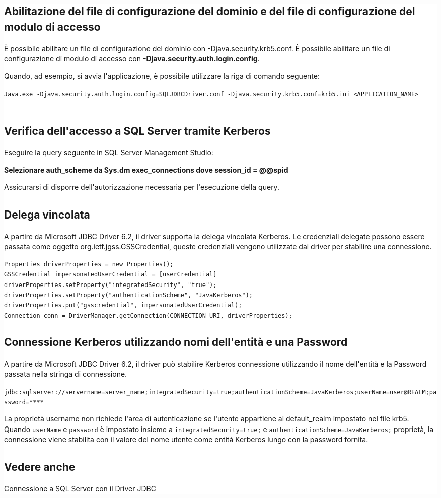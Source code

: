 ## <a name="enabling-the-domain-configuration-file-and-the-login-module-configuration-file"></a>Abilitazione del file di configurazione del dominio e del file di configurazione del modulo di accesso  
 È possibile abilitare un file di configurazione del dominio con -Djava.security.krb5.conf. È possibile abilitare un file di configurazione di modulo di accesso con **-Djava.security.auth.login.config**.  
  
 Quando, ad esempio, si avvia l'applicazione, è possibile utilizzare la riga di comando seguente:  
  
```  
Java.exe -Djava.security.auth.login.config=SQLJDBCDriver.conf -Djava.security.krb5.conf=krb5.ini <APPLICATION_NAME>  
  
```  
  
## <a name="verifying-that-sql-server-can-be-accessed-via-kerberos"></a>Verifica dell'accesso a SQL Server tramite Kerberos  
 Eseguire la query seguente in SQL Server Management Studio:  
  
 **Selezionare auth_scheme da Sys.dm exec_connections dove session_id = @@spid**  
  
 Assicurarsi di disporre dell'autorizzazione necessaria per l'esecuzione della query.  

## <a name="constrained-delegation"></a>Delega vincolata
A partire da Microsoft JDBC Driver 6.2, il driver supporta la delega vincolata Kerberos. Le credenziali delegate possono essere passata come oggetto org.ietf.jgss.GSSCredential, queste credenziali vengono utilizzate dal driver per stabilire una connessione. 

```
Properties driverProperties = new Properties();
GSSCredential impersonatedUserCredential = [userCredential]
driverProperties.setProperty("integratedSecurity", "true");
driverProperties.setProperty("authenticationScheme", "JavaKerberos");
driverProperties.put("gsscredential", impersonatedUserCredential);
Connection conn = DriverManager.getConnection(CONNECTION_URI, driverProperties);
```

## <a name="kerberos-connection-using-principal-names-and-password"></a>Connessione Kerberos utilizzando nomi dell'entità e una Password
A partire da Microsoft JDBC Driver 6.2, il driver può stabilire Kerberos connessione utilizzando il nome dell'entità e la Password passata nella stringa di connessione. 
```
jdbc:sqlserver://servername=server_name;integratedSecurity=true;authenticationScheme=JavaKerberos;userName=user@REALM;password=****
```
La proprietà username non richiede l'area di autenticazione se l'utente appartiene al default_realm impostato nel file krb5. Quando `userName` e `password` è impostato insieme a `integratedSecurity=true;` e `authenticationScheme=JavaKerberos;` proprietà, la connessione viene stabilita con il valore del nome utente come entità Kerberos lungo con la password fornita.
 
## <a name="see-also"></a>Vedere anche  
 [Connessione a SQL Server con il Driver JDBC](../../connect/jdbc/connecting-to-sql-server-with-the-jdbc-driver.md)  
  
  

